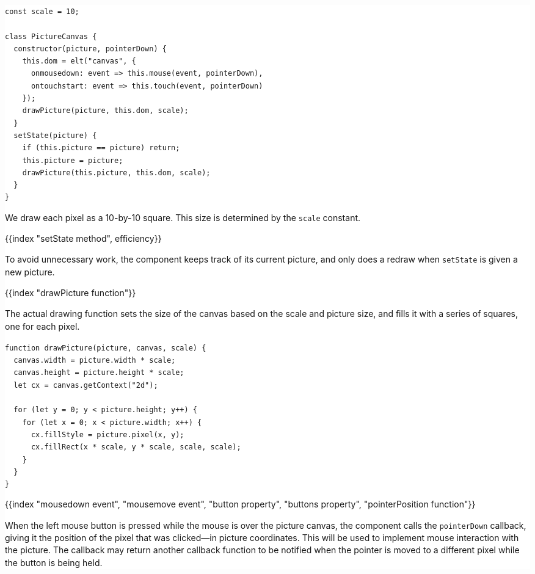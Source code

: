 ```{includeCode: true}
const scale = 10;

class PictureCanvas {
  constructor(picture, pointerDown) {
    this.dom = elt("canvas", {
      onmousedown: event => this.mouse(event, pointerDown),
      ontouchstart: event => this.touch(event, pointerDown)
    });
    drawPicture(picture, this.dom, scale);
  }
  setState(picture) {
    if (this.picture == picture) return;
    this.picture = picture;
    drawPicture(this.picture, this.dom, scale);
  }
}
```

We draw each pixel as a 10-by-10 square. This size is determined by
the `scale` constant.

{{index "setState method", efficiency}}

To avoid unnecessary work, the component keeps track of its current
picture, and only does a redraw when `setState` is given a new
picture.

{{index "drawPicture function"}}

The actual drawing function sets the size of the canvas based on the
scale and picture size, and fills it with a series of squares, one for
each pixel.

```{includeCode: true}
function drawPicture(picture, canvas, scale) {
  canvas.width = picture.width * scale;
  canvas.height = picture.height * scale;
  let cx = canvas.getContext("2d");

  for (let y = 0; y < picture.height; y++) {
    for (let x = 0; x < picture.width; x++) {
      cx.fillStyle = picture.pixel(x, y);
      cx.fillRect(x * scale, y * scale, scale, scale);
    }
  }
}
```

{{index "mousedown event", "mousemove event", "button property", "buttons property", "pointerPosition function"}}

When the left mouse button is pressed while the mouse is over the
picture canvas, the component calls the `pointerDown` callback, giving
it the position of the pixel that was clicked—in picture coordinates.
This will be used to implement mouse interaction with the picture. The
callback may return another callback function to be notified when the
pointer is moved to a different pixel while the button is being held.
